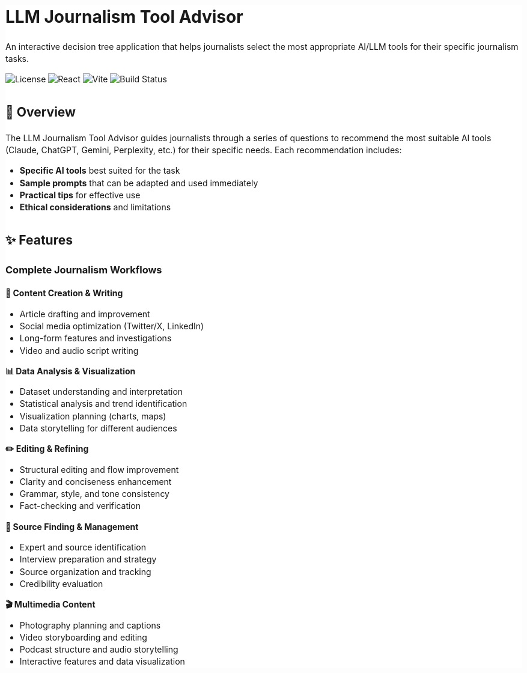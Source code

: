 # LLM Journalism Tool Advisor

An interactive decision tree application that helps journalists select the most appropriate AI/LLM tools for their specific journalism tasks.

![License](https://img.shields.io/badge/license-CC0%201.0-blue)
![React](https://img.shields.io/badge/React-18.2-61DAFB?logo=react)
![Vite](https://img.shields.io/badge/Vite-5.2-646CFF?logo=vite)
![Build Status](https://img.shields.io/badge/build-passing-brightgreen)

## 🎯 Overview

The LLM Journalism Tool Advisor guides journalists through a series of questions to recommend the most suitable AI tools (Claude, ChatGPT, Gemini, Perplexity, etc.) for their specific needs. Each recommendation includes:

- **Specific AI tools** best suited for the task
- **Sample prompts** that can be adapted and used immediately
- **Practical tips** for effective use
- **Ethical considerations** and limitations

## ✨ Features

### Complete Journalism Workflows

**📝 Content Creation & Writing**
- Article drafting and improvement
- Social media optimization (Twitter/X, LinkedIn)
- Long-form features and investigations
- Video and audio script writing

**📊 Data Analysis & Visualization**
- Dataset understanding and interpretation
- Statistical analysis and trend identification
- Visualization planning (charts, maps)
- Data storytelling for different audiences

**✏️ Editing & Refining**
- Structural editing and flow improvement
- Clarity and conciseness enhancement
- Grammar, style, and tone consistency
- Fact-checking and verification

**🎤 Source Finding & Management**
- Expert and source identification
- Interview preparation and strategy
- Source organization and tracking
- Credibility evaluation

**🎬 Multimedia Content**
- Photography planning and captions
- Video storyboarding and editing
- Podcast structure and audio storytelling
- Interactive features and data visualization
